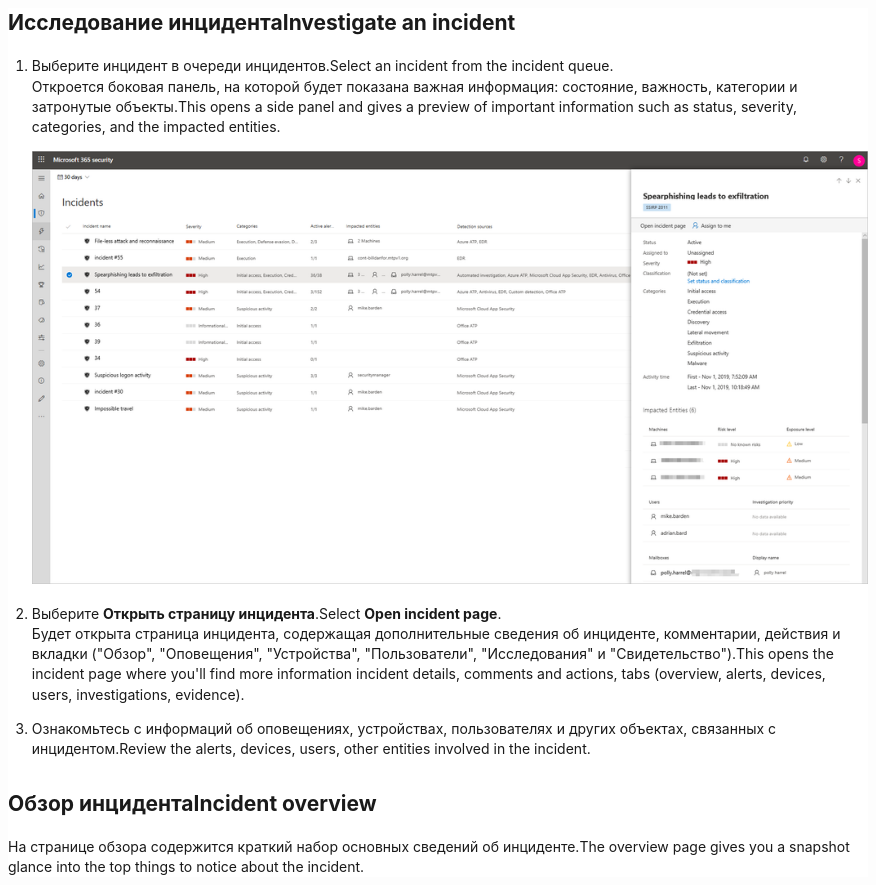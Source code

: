 ## <a name="investigate-an-incident"></a><span data-ttu-id="9ab08-109">Исследование инцидента</span><span class="sxs-lookup"><span data-stu-id="9ab08-109">Investigate an incident</span></span>

1. <span data-ttu-id="9ab08-110">Выберите инцидент в очереди инцидентов.</span><span class="sxs-lookup"><span data-stu-id="9ab08-110">Select an incident from the incident queue.</span></span> <BR> <span data-ttu-id="9ab08-111">Откроется боковая панель, на которой будет показана важная информация: состояние, важность, категории и затронутые объекты.</span><span class="sxs-lookup"><span data-stu-id="9ab08-111">This opens a side panel and gives a preview of important information such as status, severity, categories, and the impacted entities.</span></span>

    ![Изображение боковой панели инцидента](../images/incident-side-panel.png)

2. <span data-ttu-id="9ab08-113">Выберите **Открыть страницу инцидента**.</span><span class="sxs-lookup"><span data-stu-id="9ab08-113">Select **Open incident page**.</span></span> <BR> <span data-ttu-id="9ab08-114">Будет открыта страница инцидента, содержащая дополнительные сведения об инциденте, комментарии, действия и вкладки ("Обзор", "Оповещения", "Устройства", "Пользователи", "Исследования" и "Свидетельство").</span><span class="sxs-lookup"><span data-stu-id="9ab08-114">This opens the incident page where you'll find more information incident details, comments and actions, tabs (overview, alerts, devices, users, investigations, evidence).</span></span>

3. <span data-ttu-id="9ab08-115">Ознакомьтесь с информаций об оповещениях, устройствах, пользователях и других объектах, связанных с инцидентом.</span><span class="sxs-lookup"><span data-stu-id="9ab08-115">Review the alerts, devices, users, other entities involved in the incident.</span></span>

## <a name="incident-overview"></a><span data-ttu-id="9ab08-116">Обзор инцидента</span><span class="sxs-lookup"><span data-stu-id="9ab08-116">Incident overview</span></span> 
<span data-ttu-id="9ab08-117">На странице обзора содержится краткий набор основных сведений об инциденте.</span><span class="sxs-lookup"><span data-stu-id="9ab08-117">The overview page gives you a snapshot glance into the top things to notice about the incident.</span></span>
